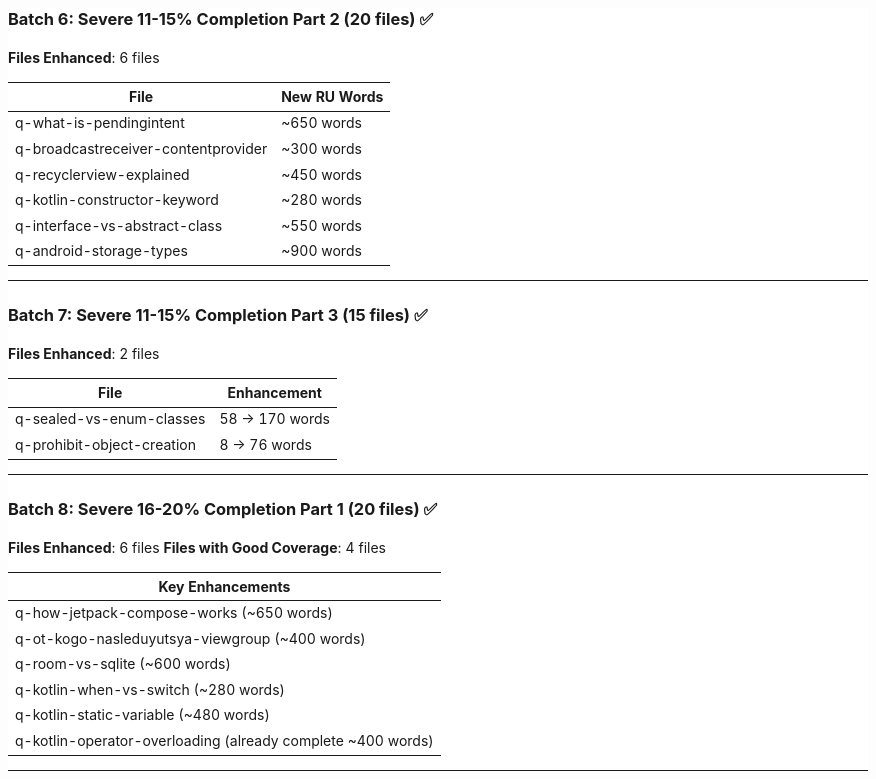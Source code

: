 
### **Batch 6: Severe 11-15% Completion Part 2 (20 files)** ✅
**Files Enhanced**: 6 files

| File | New RU Words |
|------|--------------|
| q-what-is-pendingintent | ~650 words |
| q-broadcastreceiver-contentprovider | ~300 words |
| q-recyclerview-explained | ~450 words |
| q-kotlin-constructor-keyword | ~280 words |
| q-interface-vs-abstract-class | ~550 words |
| q-android-storage-types | ~900 words |

---

### **Batch 7: Severe 11-15% Completion Part 3 (15 files)** ✅
**Files Enhanced**: 2 files

| File | Enhancement |
|------|-------------|
| q-sealed-vs-enum-classes | 58 → 170 words |
| q-prohibit-object-creation | 8 → 76 words |

---

### **Batch 8: Severe 16-20% Completion Part 1 (20 files)** ✅
**Files Enhanced**: 6 files
**Files with Good Coverage**: 4 files

| Key Enhancements |
|------------------|
| q-how-jetpack-compose-works (~650 words) |
| q-ot-kogo-nasleduyutsya-viewgroup (~400 words) |
| q-room-vs-sqlite (~600 words) |
| q-kotlin-when-vs-switch (~280 words) |
| q-kotlin-static-variable (~480 words) |
| q-kotlin-operator-overloading (already complete ~400 words) |

---
